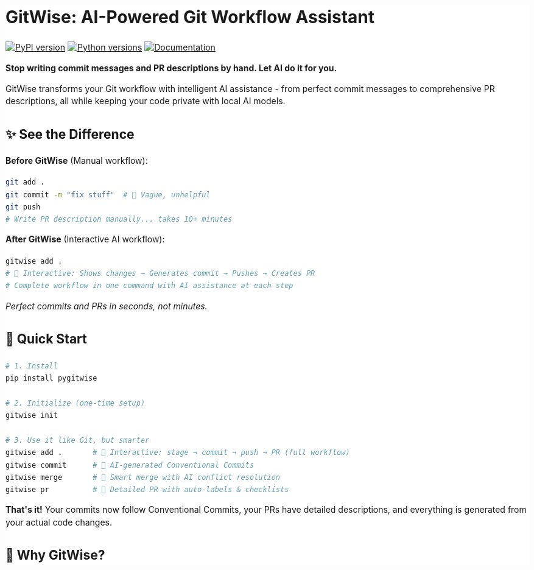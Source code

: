 # GitWise: AI-Powered Git Workflow Assistant

[![PyPI version](https://img.shields.io/pypi/v/pygitwise.svg)](https://pypi.org/project/pygitwise/)
[![Python versions](https://img.shields.io/badge/python-3.9%20%7C%203.10%20%7C%203.11%20%7C%203.12-blue)](https://pypi.org/project/pygitwise/)
[![Documentation](https://img.shields.io/badge/docs-github%20pages-blue)](https://payaspandey11.github.io/gitwise/)

**Stop writing commit messages and PR descriptions by hand. Let AI do it for you.**

GitWise transforms your Git workflow with intelligent AI assistance - from perfect commit messages to comprehensive PR descriptions, all while keeping your code private with local AI models.

## ✨ See the Difference

**Before GitWise** (Manual workflow):
```bash
git add .
git commit -m "fix stuff"  # 😬 Vague, unhelpful
git push
# Write PR description manually... takes 10+ minutes
```

**After GitWise** (Interactive AI workflow):
```bash
gitwise add .
# 🤖 Interactive: Shows changes → Generates commit → Pushes → Creates PR
# Complete workflow in one command with AI assistance at each step
```

*Perfect commits and PRs in seconds, not minutes.*

## 🚀 Quick Start

```bash
# 1. Install
pip install pygitwise

# 2. Initialize (one-time setup)
gitwise init

# 3. Use it like Git, but smarter
gitwise add .       # 🔄 Interactive: stage → commit → push → PR (full workflow)
gitwise commit      # 🤖 AI-generated Conventional Commits  
gitwise merge       # 🧠 Smart merge with AI conflict resolution
gitwise pr          # 📝 Detailed PR with auto-labels & checklists
```

**That's it!** Your commits now follow Conventional Commits, your PRs have detailed descriptions, and everything is generated from your actual code changes.

## 🎯 Why GitWise?
